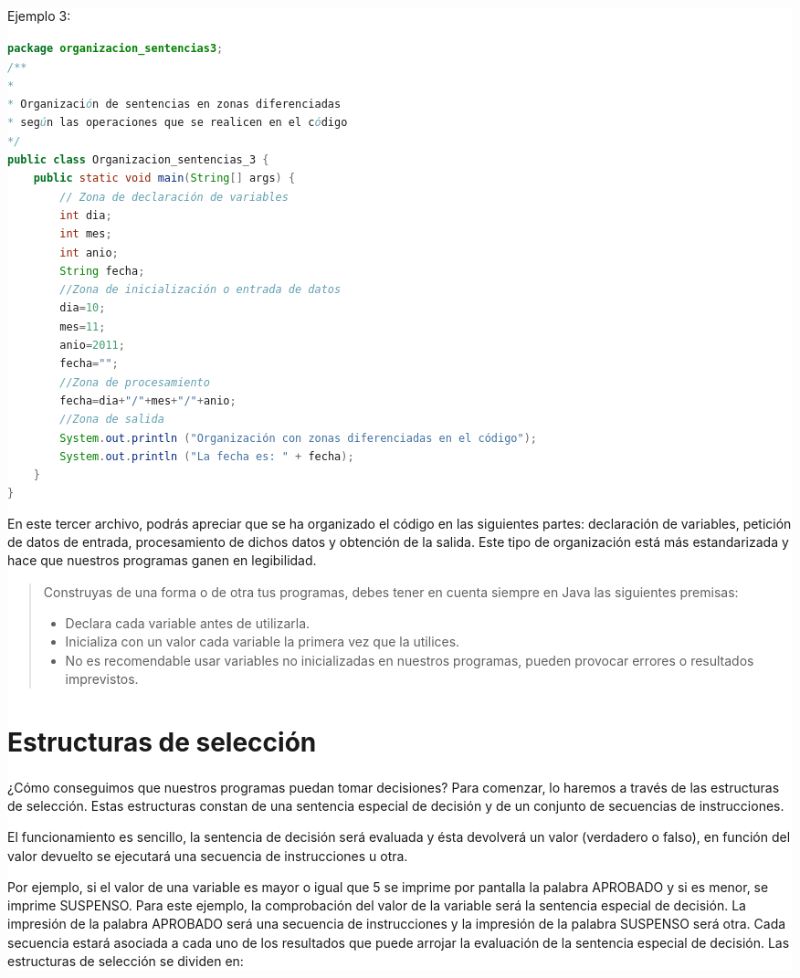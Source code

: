 Ejemplo 3:

```java
package organizacion_sentencias3;
/**
*
* Organización de sentencias en zonas diferenciadas
* según las operaciones que se realicen en el código
*/
public class Organizacion_sentencias_3 {
    public static void main(String[] args) {
        // Zona de declaración de variables
        int dia;
        int mes;
        int anio;
        String fecha;
        //Zona de inicialización o entrada de datos
        dia=10;
        mes=11;
        anio=2011;
        fecha="";
        //Zona de procesamiento
        fecha=dia+"/"+mes+"/"+anio;
        //Zona de salida
        System.out.println ("Organización con zonas diferenciadas en el código");
        System.out.println ("La fecha es: " + fecha);
    }
}
```

En este tercer archivo, podrás apreciar que se ha organizado el código en las siguientes partes: declaración de variables, petición de datos de entrada, procesamiento de dichos datos y obtención de la salida. Este tipo de organización está más estandarizada y hace que nuestros programas ganen en legibilidad.

> Construyas de una forma o de otra tus programas, debes tener en cuenta siempre en Java las siguientes premisas:
>
> - Declara cada variable antes de utilizarla.
> - Inicializa con un valor cada variable la primera vez que la utilices.
> - No es recomendable usar variables no inicializadas en nuestros programas, pueden provocar errores o resultados imprevistos.

# Estructuras de selección

¿Cómo conseguimos que nuestros programas puedan tomar decisiones? Para comenzar, lo haremos a través de las estructuras de selección. Estas estructuras constan de una sentencia especial de decisión y de un conjunto de secuencias de instrucciones.

El funcionamiento es sencillo, la sentencia de decisión será evaluada y ésta devolverá un valor (verdadero o falso), en función del valor devuelto se ejecutará una secuencia de instrucciones u otra.

Por ejemplo, si el valor de una variable es mayor o igual que 5 se imprime por pantalla la palabra APROBADO y si es menor, se imprime SUSPENSO. Para este ejemplo, la comprobación del valor de la variable será la sentencia especial de decisión. La impresión de la palabra APROBADO será una secuencia de instrucciones y la impresión de la palabra SUSPENSO será otra. Cada secuencia estará asociada a cada uno de los resultados que puede arrojar la evaluación de la sentencia especial de decisión.
Las estructuras de selección se dividen en:

